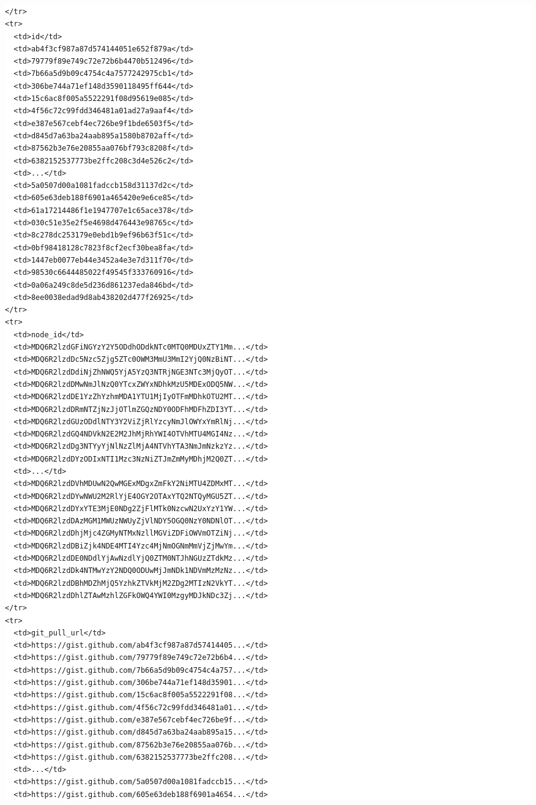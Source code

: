     </tr>
    <tr>
      <td>id</td>
      <td>ab4f3cf987a87d574144051e652f879a</td>
      <td>79779f89e749c72e72b6b4470b512496</td>
      <td>7b66a5d9b09c4754c4a7577242975cb1</td>
      <td>306be744a71ef148d3590118495ff644</td>
      <td>15c6ac8f005a5522291f08d95619e085</td>
      <td>4f56c72c99fdd346481a01ad27a9aaf4</td>
      <td>e387e567cebf4ec726be9f1bde6503f5</td>
      <td>d845d7a63ba24aab895a1580b8702aff</td>
      <td>87562b3e76e20855aa076bf793c8208f</td>
      <td>6382152537773be2ffc208c3d4e526c2</td>
      <td>...</td>
      <td>5a0507d00a1081fadccb158d31137d2c</td>
      <td>605e63deb188f6901a465420e9e6ce85</td>
      <td>61a17214486f1e1947707e1c65ace378</td>
      <td>030c51e35e2f5e4698d476443e98765c</td>
      <td>8c278dc253179e0ebd1b9ef96b63f51c</td>
      <td>0bf98418128c7823f8cf2ecf30bea8fa</td>
      <td>1447eb0077eb44e3452a4e3e7d311f70</td>
      <td>98530c6644485022f49545f333760916</td>
      <td>0a06a249c8de5d236d861237eda846bd</td>
      <td>8ee0038edad9d8ab438202d477f26925</td>
    </tr>
    <tr>
      <td>node_id</td>
      <td>MDQ6R2lzdGFiNGYzY2Y5ODdhODdkNTc0MTQ0MDUxZTY1Mm...</td>
      <td>MDQ6R2lzdDc5Nzc5Zjg5ZTc0OWM3MmU3MmI2YjQ0NzBiNT...</td>
      <td>MDQ6R2lzdDdiNjZhNWQ5YjA5YzQ3NTRjNGE3NTc3MjQyOT...</td>
      <td>MDQ6R2lzdDMwNmJlNzQ0YTcxZWYxNDhkMzU5MDExODQ5NW...</td>
      <td>MDQ6R2lzdDE1YzZhYzhmMDA1YTU1MjIyOTFmMDhkOTU2MT...</td>
      <td>MDQ6R2lzdDRmNTZjNzJjOTlmZGQzNDY0ODFhMDFhZDI3YT...</td>
      <td>MDQ6R2lzdGUzODdlNTY3Y2ViZjRlYzcyNmJlOWYxYmRlNj...</td>
      <td>MDQ6R2lzdGQ4NDVkN2E2M2JhMjRhYWI4OTVhMTU4MGI4Nz...</td>
      <td>MDQ6R2lzdDg3NTYyYjNlNzZlMjA4NTVhYTA3NmJmNzkzYz...</td>
      <td>MDQ6R2lzdDYzODIxNTI1Mzc3NzNiZTJmZmMyMDhjM2Q0ZT...</td>
      <td>...</td>
      <td>MDQ6R2lzdDVhMDUwN2QwMGExMDgxZmFkY2NiMTU4ZDMxMT...</td>
      <td>MDQ6R2lzdDYwNWU2M2RlYjE4OGY2OTAxYTQ2NTQyMGU5ZT...</td>
      <td>MDQ6R2lzdDYxYTE3MjE0NDg2ZjFlMTk0NzcwN2UxYzY1YW...</td>
      <td>MDQ6R2lzdDAzMGM1MWUzNWUyZjVlNDY5OGQ0NzY0NDNlOT...</td>
      <td>MDQ6R2lzdDhjMjc4ZGMyNTMxNzllMGViZDFiOWVmOTZiNj...</td>
      <td>MDQ6R2lzdDBiZjk4NDE4MTI4Yzc4MjNmOGNmMmVjZjMwYm...</td>
      <td>MDQ6R2lzdDE0NDdlYjAwNzdlYjQ0ZTM0NTJhNGUzZTdkMz...</td>
      <td>MDQ6R2lzdDk4NTMwYzY2NDQ0ODUwMjJmNDk1NDVmMzMzNz...</td>
      <td>MDQ6R2lzdDBhMDZhMjQ5YzhkZTVkMjM2ZDg2MTIzN2VkYT...</td>
      <td>MDQ6R2lzdDhlZTAwMzhlZGFkOWQ4YWI0MzgyMDJkNDc3Zj...</td>
    </tr>
    <tr>
      <td>git_pull_url</td>
      <td>https://gist.github.com/ab4f3cf987a87d57414405...</td>
      <td>https://gist.github.com/79779f89e749c72e72b6b4...</td>
      <td>https://gist.github.com/7b66a5d9b09c4754c4a757...</td>
      <td>https://gist.github.com/306be744a71ef148d35901...</td>
      <td>https://gist.github.com/15c6ac8f005a5522291f08...</td>
      <td>https://gist.github.com/4f56c72c99fdd346481a01...</td>
      <td>https://gist.github.com/e387e567cebf4ec726be9f...</td>
      <td>https://gist.github.com/d845d7a63ba24aab895a15...</td>
      <td>https://gist.github.com/87562b3e76e20855aa076b...</td>
      <td>https://gist.github.com/6382152537773be2ffc208...</td>
      <td>...</td>
      <td>https://gist.github.com/5a0507d00a1081fadccb15...</td>
      <td>https://gist.github.com/605e63deb188f6901a4654...</td>